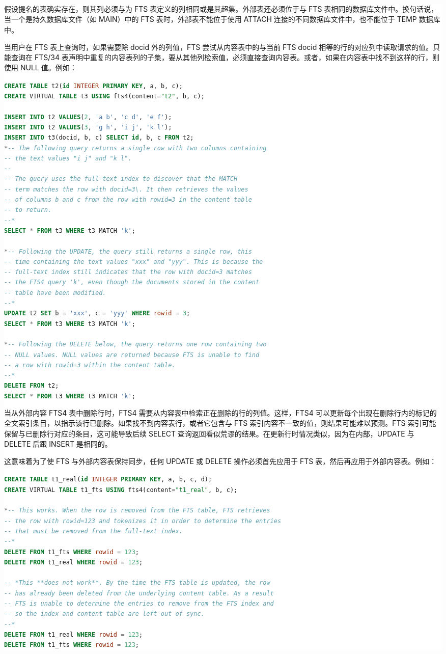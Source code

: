 假设提名的表确实存在，则其列必须与为 FTS 表定义的列相同或是其超集。外部表还必须位于与 FTS 表相同的数据库文件中。换句话说，当一个是持久数据库文件（如 MAIN）中的 FTS 表时，外部表不能位于使用 ATTACH 连接的不同数据库文件中，也不能位于 TEMP 数据库中。

当用户在 FTS 表上查询时，如果需要除 docid 外的列值，FTS 尝试从内容表中的与当前 FTS docid 相等的行的对应列中读取请求的值。只能查询在 FTS/34 表声明中重复的内容表列的子集，要从其他列检索值，必须直接查询内容表。或者，如果在内容表中找不到这样的行，则使用 NULL 值。例如：

```sql
CREATE TABLE t2(id INTEGER PRIMARY KEY, a, b, c);
CREATE VIRTUAL TABLE t3 USING fts4(content="t2", b, c);

INSERT INTO t2 VALUES(2, 'a b', 'c d', 'e f');
INSERT INTO t2 VALUES(3, 'g h', 'i j', 'k l');
INSERT INTO t3(docid, b, c) SELECT id, b, c FROM t2;
*-- The following query returns a single row with two columns containing
-- the text values "i j" and "k l".
--
-- The query uses the full-text index to discover that the MATCH
-- term matches the row with docid=3\. It then retrieves the values
-- of columns b and c from the row with rowid=3 in the content table
-- to return.
--*
SELECT * FROM t3 WHERE t3 MATCH 'k';

*-- Following the UPDATE, the query still returns a single row, this
-- time containing the text values "xxx" and "yyy". This is because the
-- full-text index still indicates that the row with docid=3 matches
-- the FTS4 query 'k', even though the documents stored in the content
-- table have been modified.
--*
UPDATE t2 SET b = 'xxx', c = 'yyy' WHERE rowid = 3;
SELECT * FROM t3 WHERE t3 MATCH 'k';

*-- Following the DELETE below, the query returns one row containing two
-- NULL values. NULL values are returned because FTS is unable to find
-- a row with rowid=3 within the content table.
--*
DELETE FROM t2;
SELECT * FROM t3 WHERE t3 MATCH 'k';

```

当从外部内容 FTS4 表中删除行时，FTS4 需要从内容表中检索正在删除的行的列值。这样，FTS4 可以更新每个出现在删除行内的标记的全文索引条目，以指示该行已删除。如果找不到内容表行，或者它包含与 FTS 索引内容不一致的值，则结果可能难以预测。FTS 索引可能保留与已删除行对应的条目，这可能导致后续 SELECT 查询返回看似荒谬的结果。在更新行时情况类似，因为在内部，UPDATE 与 DELETE 后跟 INSERT 是相同的。

这意味着为了使 FTS 与外部内容表保持同步，任何 UPDATE 或 DELETE 操作必须首先应用于 FTS 表，然后再应用于外部内容表。例如：

```sql
CREATE TABLE t1_real(id INTEGER PRIMARY KEY, a, b, c, d);
CREATE VIRTUAL TABLE t1_fts USING fts4(content="t1_real", b, c);

*-- This works. When the row is removed from the FTS table, FTS retrieves
-- the row with rowid=123 and tokenizes it in order to determine the entries
-- that must be removed from the full-text index.
--*
DELETE FROM t1_fts WHERE rowid = 123;
DELETE FROM t1_real WHERE rowid = 123;

-- *This **does not work**. By the time the FTS table is updated, the row
-- has already been deleted from the underlying content table. As a result
-- FTS is unable to determine the entries to remove from the FTS index and
-- so the index and content table are left out of sync.
--*
DELETE FROM t1_real WHERE rowid = 123;
DELETE FROM t1_fts WHERE rowid = 123;

```